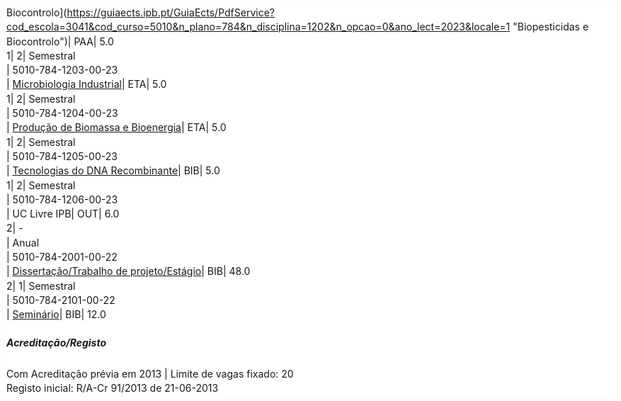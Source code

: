 Biocontrolo](https://guiaects.ipb.pt/GuiaEcts/PdfService?cod_escola=3041&cod_curso=5010&n_plano=784&n_disciplina=1202&n_opcao=0&ano_lect=2023&locale=1
"Biopesticidas e Biocontrolo")| PAA| 5.0  
1| 2|  Semestral  
|  5010-784-1203-00-23  
| [Microbiologia
Industrial](https://guiaects.ipb.pt/GuiaEcts/PdfService?cod_escola=3041&cod_curso=5010&n_plano=784&n_disciplina=1203&n_opcao=0&ano_lect=2023&locale=1
"Microbiologia Industrial")| ETA| 5.0  
1| 2|  Semestral  
|  5010-784-1204-00-23  
| [Produção de Biomassa e
Bioenergia](https://guiaects.ipb.pt/GuiaEcts/PdfService?cod_escola=3041&cod_curso=5010&n_plano=784&n_disciplina=1204&n_opcao=0&ano_lect=2023&locale=1
"Produção de Biomassa e Bioenergia")| ETA| 5.0  
1| 2|  Semestral  
|  5010-784-1205-00-23  
| [Tecnologias do DNA
Recombinante](https://guiaects.ipb.pt/GuiaEcts/PdfService?cod_escola=3041&cod_curso=5010&n_plano=784&n_disciplina=1205&n_opcao=0&ano_lect=2023&locale=1
"Tecnologias do DNA Recombinante")| BIB| 5.0  
1| 2|  Semestral  
|  5010-784-1206-00-23  
| UC Livre IPB| OUT| 6.0  
2| -  
|  Anual  
|  5010-784-2001-00-22  
| [Dissertação/Trabalho de
projeto/Estágio](https://guiaects.ipb.pt/GuiaEcts/PdfService?cod_escola=3041&cod_curso=5010&n_plano=784&n_disciplina=2001&n_opcao=0&ano_lect=2022&locale=1
"Dissertação/Trabalho de projeto/Estágio")| BIB| 48.0  
2| 1|  Semestral  
|  5010-784-2101-00-22  
|
[Seminário](https://guiaects.ipb.pt/GuiaEcts/PdfService?cod_escola=3041&cod_curso=5010&n_plano=784&n_disciplina=2101&n_opcao=0&ano_lect=2022&locale=1
"Seminário")| BIB| 12.0  
  

##### Acreditação/Registo

Com Acreditação prévia em 2013 | Limite de vagas fixado: 20  
Registo inicial: R/A-Cr 91/2013 de 21-06-2013
